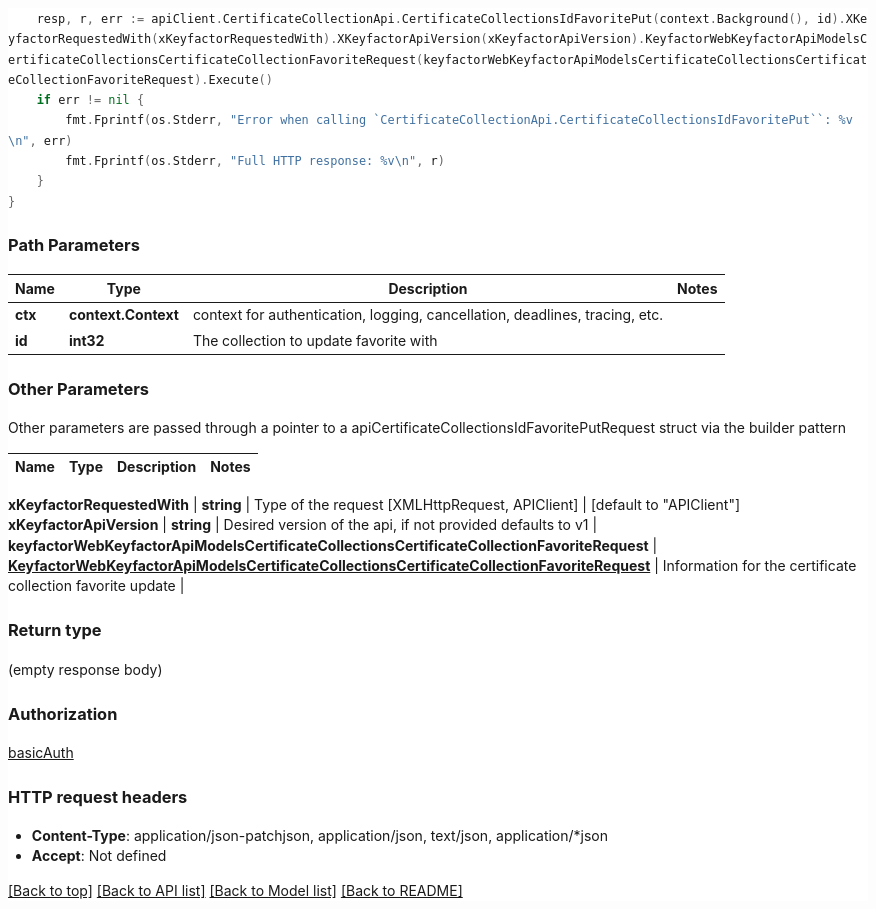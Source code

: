 ```go
    resp, r, err := apiClient.CertificateCollectionApi.CertificateCollectionsIdFavoritePut(context.Background(), id).XKeyfactorRequestedWith(xKeyfactorRequestedWith).XKeyfactorApiVersion(xKeyfactorApiVersion).KeyfactorWebKeyfactorApiModelsCertificateCollectionsCertificateCollectionFavoriteRequest(keyfactorWebKeyfactorApiModelsCertificateCollectionsCertificateCollectionFavoriteRequest).Execute()
    if err != nil {
        fmt.Fprintf(os.Stderr, "Error when calling `CertificateCollectionApi.CertificateCollectionsIdFavoritePut``: %v\n", err)
        fmt.Fprintf(os.Stderr, "Full HTTP response: %v\n", r)
    }
}
```

### Path Parameters


Name | Type | Description  | Notes
------------- | ------------- | ------------- | -------------
**ctx** | **context.Context** | context for authentication, logging, cancellation, deadlines, tracing, etc.
**id** | **int32** | The collection to update favorite with | 

### Other Parameters

Other parameters are passed through a pointer to a apiCertificateCollectionsIdFavoritePutRequest struct via the builder pattern


Name | Type | Description  | Notes
------------- | ------------- | ------------- | -------------

 **xKeyfactorRequestedWith** | **string** | Type of the request [XMLHttpRequest, APIClient] | [default to &quot;APIClient&quot;]
 **xKeyfactorApiVersion** | **string** | Desired version of the api, if not provided defaults to v1 | 
 **keyfactorWebKeyfactorApiModelsCertificateCollectionsCertificateCollectionFavoriteRequest** | [**KeyfactorWebKeyfactorApiModelsCertificateCollectionsCertificateCollectionFavoriteRequest**](KeyfactorWebKeyfactorApiModelsCertificateCollectionsCertificateCollectionFavoriteRequest.md) | Information for the certificate collection favorite update | 

### Return type

 (empty response body)

### Authorization

[basicAuth](../README.md#Configuration)

### HTTP request headers

- **Content-Type**: application/json-patchjson, application/json, text/json, application/*json
- **Accept**: Not defined

[[Back to top]](#) [[Back to API list]](../README.md#documentation-for-api-endpoints)
[[Back to Model list]](../README.md#documentation-for-models)
[[Back to README]](../README.md)
